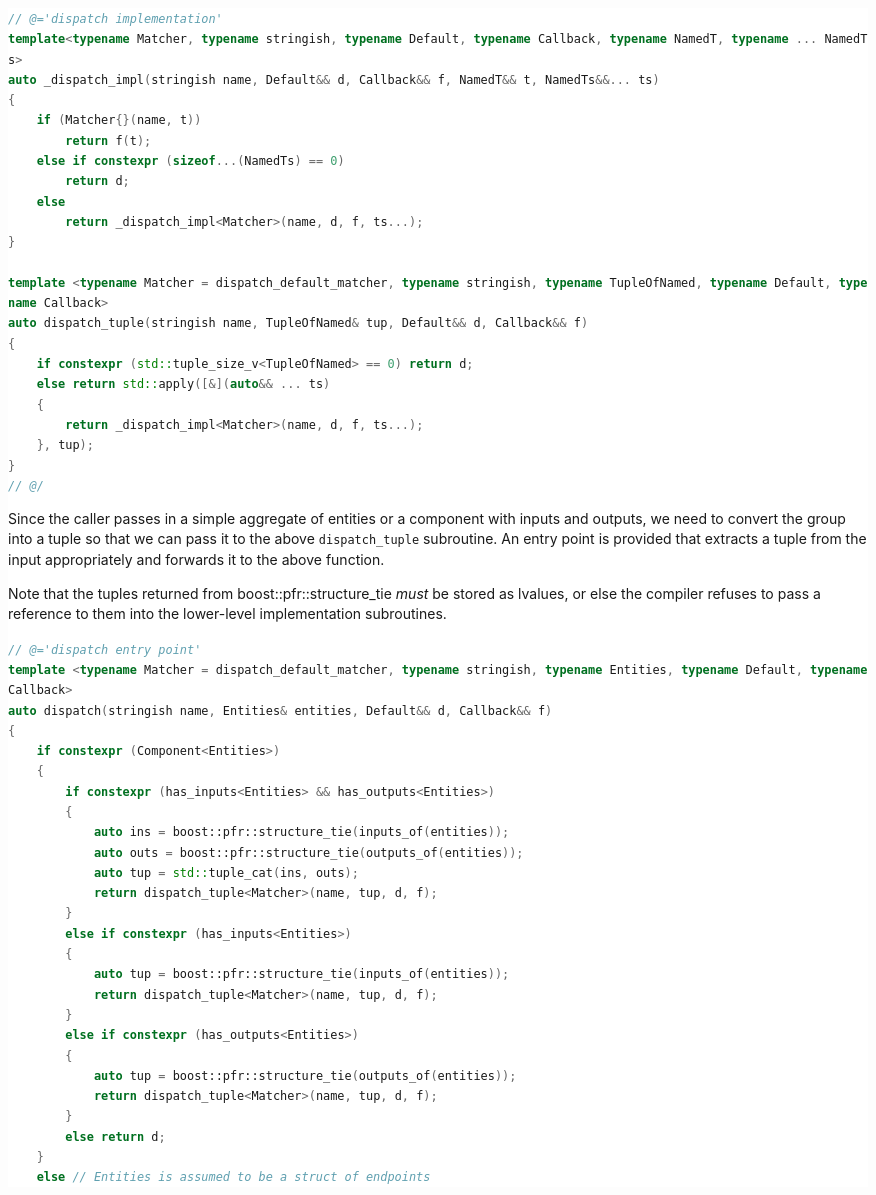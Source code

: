 ```cpp
// @='dispatch implementation'
template<typename Matcher, typename stringish, typename Default, typename Callback, typename NamedT, typename ... NamedTs>
auto _dispatch_impl(stringish name, Default&& d, Callback&& f, NamedT&& t, NamedTs&&... ts)
{
    if (Matcher{}(name, t))
        return f(t);
    else if constexpr (sizeof...(NamedTs) == 0)
        return d;
    else
        return _dispatch_impl<Matcher>(name, d, f, ts...);
}

template <typename Matcher = dispatch_default_matcher, typename stringish, typename TupleOfNamed, typename Default, typename Callback>
auto dispatch_tuple(stringish name, TupleOfNamed& tup, Default&& d, Callback&& f)
{
    if constexpr (std::tuple_size_v<TupleOfNamed> == 0) return d;
    else return std::apply([&](auto&& ... ts)
    {
        return _dispatch_impl<Matcher>(name, d, f, ts...);
    }, tup);
}
// @/
```

Since the caller passes in a simple aggregate of entities or a component with
inputs and outputs, we need to convert the group into a tuple so that we can
pass it to the above `dispatch_tuple` subroutine. An entry point is provided
that extracts a tuple from the input appropriately and forwards it to the above
function.

Note that the tuples returned from boost::pfr::structure_tie *must* be stored
as lvalues, or else the compiler refuses to pass a reference to them into the
lower-level implementation subroutines.

```cpp
// @='dispatch entry point'
template <typename Matcher = dispatch_default_matcher, typename stringish, typename Entities, typename Default, typename Callback>
auto dispatch(stringish name, Entities& entities, Default&& d, Callback&& f)
{
    if constexpr (Component<Entities>)
    {
        if constexpr (has_inputs<Entities> && has_outputs<Entities>)
        {
            auto ins = boost::pfr::structure_tie(inputs_of(entities));
            auto outs = boost::pfr::structure_tie(outputs_of(entities));
            auto tup = std::tuple_cat(ins, outs);
            return dispatch_tuple<Matcher>(name, tup, d, f);
        }
        else if constexpr (has_inputs<Entities>)
        {
            auto tup = boost::pfr::structure_tie(inputs_of(entities));
            return dispatch_tuple<Matcher>(name, tup, d, f);
        }
        else if constexpr (has_outputs<Entities>)
        {
            auto tup = boost::pfr::structure_tie(outputs_of(entities));
            return dispatch_tuple<Matcher>(name, tup, d, f);
        }
        else return d;
    }
    else // Entities is assumed to be a struct of endpoints
```